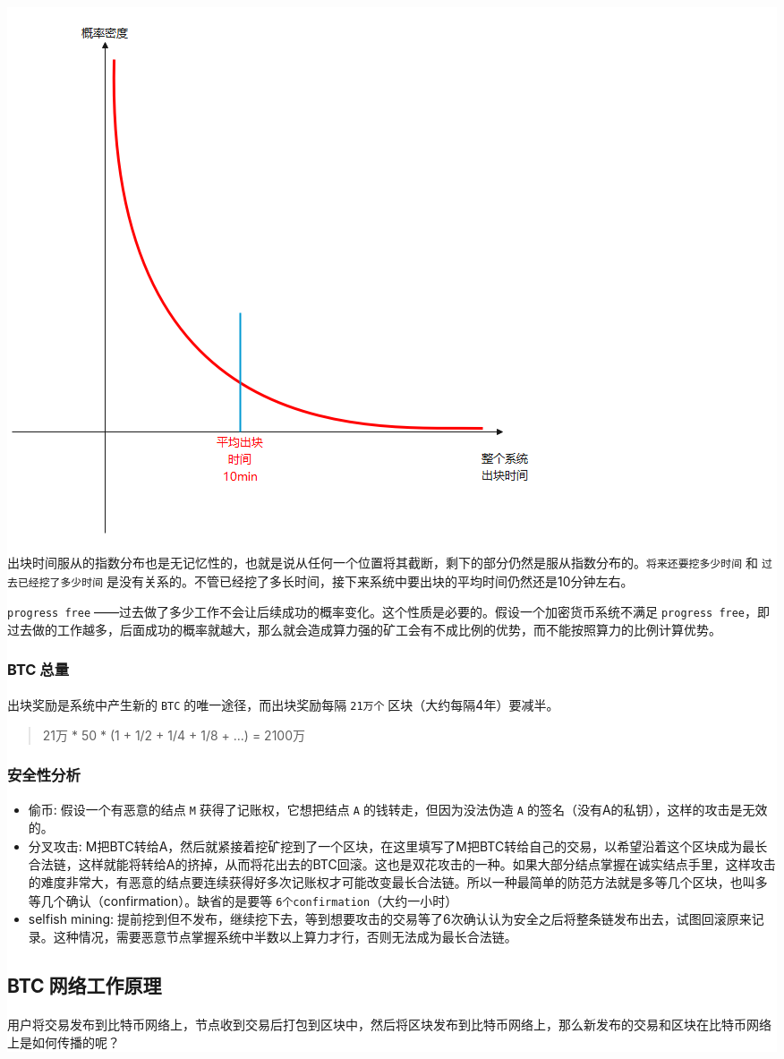 ![](./imgs/ex.png)

出块时间服从的指数分布也是无记忆性的，也就是说从任何一个位置将其截断，剩下的部分仍然是服从指数分布的。`将来还要挖多少时间` 和 `过去已经挖了多少时间` 是没有关系的。不管已经挖了多长时间，接下来系统中要出块的平均时间仍然还是10分钟左右。

`progress free` ——过去做了多少工作不会让后续成功的概率变化。这个性质是必要的。假设一个加密货币系统不满足 `progress free`，即过去做的工作越多，后面成功的概率就越大，那么就会造成算力强的矿工会有不成比例的优势，而不能按照算力的比例计算优势。

### BTC 总量
出块奖励是系统中产生新的 `BTC` 的唯一途径，而出块奖励每隔 `21万个` 区块（大约每隔4年）要减半。
> 21万 * 50 * (1 + 1/2 + 1/4 + 1/8 + ...) = 2100万

### 安全性分析
* 偷币: 假设一个有恶意的结点 `M` 获得了记账权，它想把结点 `A` 的钱转走，但因为没法伪造 `A` 的签名（没有A的私钥），这样的攻击是无效的。
* 分叉攻击: M把BTC转给A，然后就紧接着挖矿挖到了一个区块，在这里填写了M把BTC转给自己的交易，以希望沿着这个区块成为最长合法链，这样就能将转给A的挤掉，从而将花出去的BTC回滚。这也是双花攻击的一种。如果大部分结点掌握在诚实结点手里，这样攻击的难度非常大，有恶意的结点要连续获得好多次记账权才可能改变最长合法链。所以一种最简单的防范方法就是多等几个区块，也叫多等几个确认（confirmation）。缺省的是要等 `6个confirmation`（大约一小时）
* selfish mining: 提前挖到但不发布，继续挖下去，等到想要攻击的交易等了6次确认认为安全之后将整条链发布出去，试图回滚原来记录。这种情况，需要恶意节点掌握系统中半数以上算力才行，否则无法成为最长合法链。

## BTC 网络工作原理
用户将交易发布到比特币网络上，节点收到交易后打包到区块中，然后将区块发布到比特币网络上，那么新发布的交易和区块在比特币网络上是如何传播的呢？
